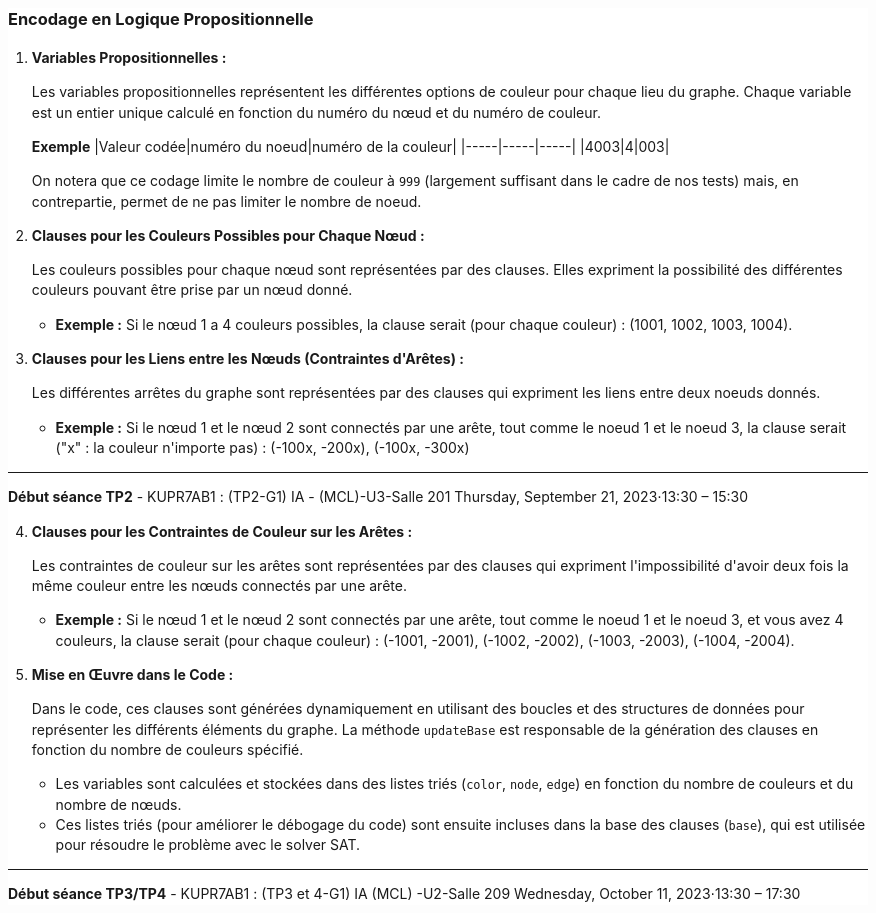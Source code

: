 ### Encodage en Logique Propositionnelle
1. **Variables Propositionnelles :**

   Les variables propositionnelles représentent les différentes options de couleur pour chaque lieu du graphe. Chaque variable est un entier unique calculé en fonction du numéro du nœud et du numéro de couleur.

    **Exemple**
    |Valeur codée|numéro du noeud|numéro de la couleur|
    |-----|-----|-----|
    |4003|4|003|

    On notera que ce codage limite le nombre de couleur à `999` (largement suffisant dans le cadre de nos tests) mais, en contrepartie, permet de ne pas limiter le nombre de noeud.


2. **Clauses pour les Couleurs Possibles pour Chaque Nœud :**

   Les couleurs possibles pour chaque nœud sont représentées par des clauses. Elles expriment la possibilité des différentes couleurs pouvant être prise par un nœud donné.

   - **Exemple :** Si le nœud 1 a 4 couleurs possibles, la clause serait (pour chaque couleur) : (1001, 1002, 1003, 1004).

3. **Clauses pour les Liens entre les Nœuds (Contraintes d'Arêtes) :**

   Les différentes arrêtes du graphe sont représentées par des clauses qui expriment les liens entre deux noeuds donnés.

   - **Exemple :** Si le nœud 1 et le nœud 2 sont connectés par une arête, tout comme le noeud 1 et le noeud 3, la clause serait ("x" : la couleur n'importe pas) : (-100x, -200x), (-100x, -300x) 


---
**Début séance TP2** - KUPR7AB1 : (TP2-G1) IA - (MCL)-U3-Salle 201 Thursday, September 21, 2023⋅13:30 – 15:30 

4. **Clauses pour les Contraintes de Couleur sur les Arêtes :**

   Les contraintes de couleur sur les arêtes sont représentées par des clauses qui expriment l'impossibilité d'avoir deux fois la même couleur entre les nœuds connectés par une arête.

   - **Exemple :** Si le nœud 1 et le nœud 2 sont connectés par une arête, tout comme le noeud 1 et le noeud 3, et vous avez 4 couleurs, la clause serait (pour chaque couleur) : (-1001, -2001), (-1002, -2002), (-1003, -2003), (-1004, -2004).

5. **Mise en Œuvre dans le Code :**

   Dans le code, ces clauses sont générées dynamiquement en utilisant des boucles et des structures de données pour représenter les différents éléments du graphe. La méthode `updateBase` est responsable de la génération des clauses en fonction du nombre de couleurs spécifié.

    - Les variables sont calculées et stockées dans des listes triés (`color`, `node`, `edge`) en fonction du nombre de couleurs et du nombre de nœuds.
    - Ces listes triés (pour améliorer le débogage du code) sont ensuite incluses dans la base des clauses (`base`), qui est utilisée pour résoudre le problème avec le solver SAT.

---
**Début séance TP3/TP4** - KUPR7AB1 : (TP3 et 4-G1) IA (MCL) -U2-Salle 209 Wednesday, October 11, 2023⋅13:30 – 17:30
